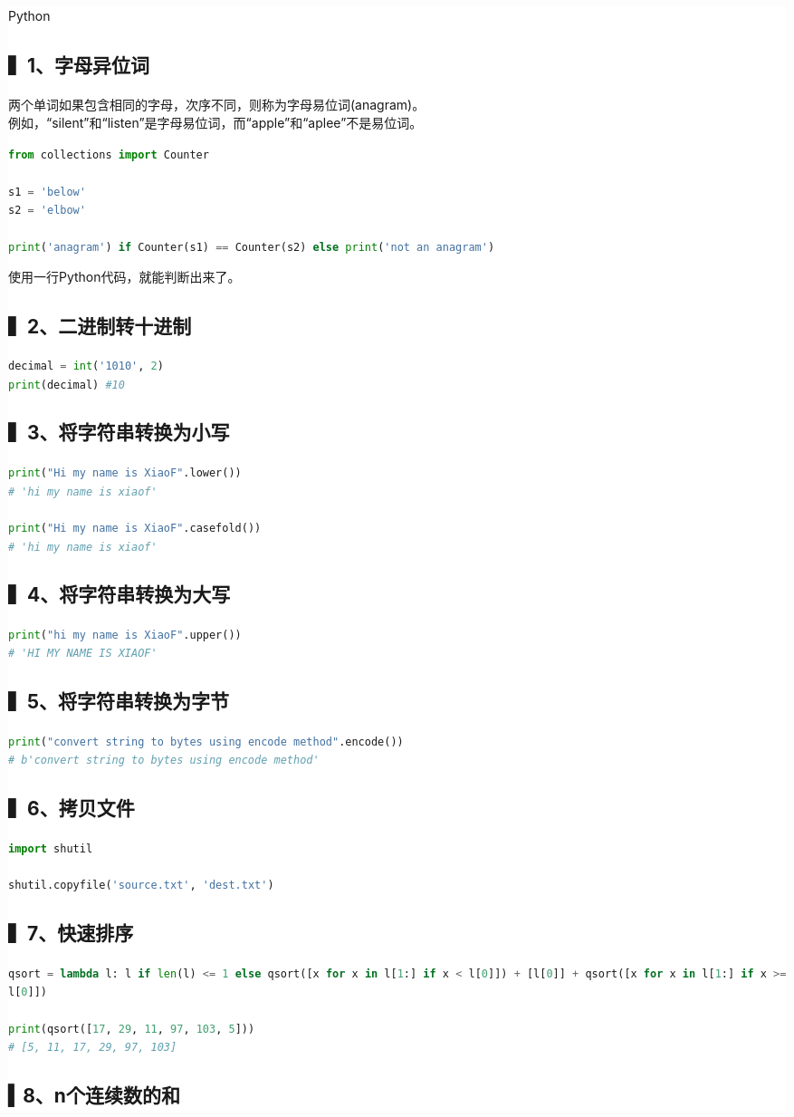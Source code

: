 Python
<a name="Z1c68"></a>
## ▍1、字母异位词
两个单词如果包含相同的字母，次序不同，则称为字母易位词(anagram)。<br />例如，“silent”和“listen”是字母易位词，而“apple”和“aplee”不是易位词。
```python
from collections import Counter

s1 = 'below'
s2 = 'elbow'

print('anagram') if Counter(s1) == Counter(s2) else print('not an anagram')
```
使用一行Python代码，就能判断出来了。
<a name="o2yt9"></a>
## ▍2、二进制转十进制
```python
decimal = int('1010', 2)
print(decimal) #10
```
<a name="cc8rs"></a>
## ▍3、将字符串转换为小写
```python
print("Hi my name is XiaoF".lower())
# 'hi my name is xiaof'

print("Hi my name is XiaoF".casefold())
# 'hi my name is xiaof'
```
<a name="DC0wO"></a>
## ▍4、将字符串转换为大写
```python
print("hi my name is XiaoF".upper())
# 'HI MY NAME IS XIAOF'
```
<a name="slxh2"></a>
## ▍5、将字符串转换为字节
```python
print("convert string to bytes using encode method".encode())
# b'convert string to bytes using encode method'
```
<a name="UFKui"></a>
## ▍6、拷贝文件
```python
import shutil

shutil.copyfile('source.txt', 'dest.txt')
```
<a name="Kwnwc"></a>
## ▍7、快速排序
```python
qsort = lambda l: l if len(l) <= 1 else qsort([x for x in l[1:] if x < l[0]]) + [l[0]] + qsort([x for x in l[1:] if x >= l[0]])

print(qsort([17, 29, 11, 97, 103, 5]))
# [5, 11, 17, 29, 97, 103]
```
<a name="nRXlS"></a>
## ▍8、n个连续数的和